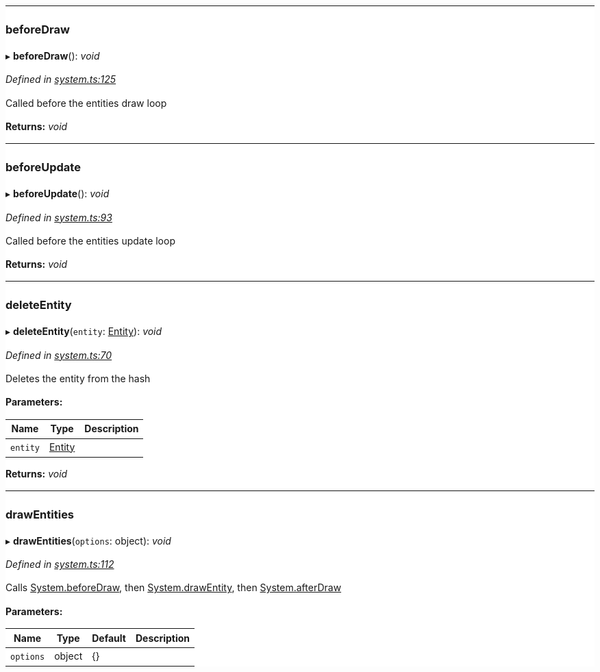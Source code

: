 ___

###  beforeDraw

▸ **beforeDraw**(): *void*

*Defined in [system.ts:125](https://github.com/scambier/ecs-machina/blob/c7c4a98/src/system.ts#L125)*

Called before the entities draw loop

**Returns:** *void*

___

###  beforeUpdate

▸ **beforeUpdate**(): *void*

*Defined in [system.ts:93](https://github.com/scambier/ecs-machina/blob/c7c4a98/src/system.ts#L93)*

Called before the entities update loop

**Returns:** *void*

___

###  deleteEntity

▸ **deleteEntity**(`entity`: [Entity](../globals.md#entity)): *void*

*Defined in [system.ts:70](https://github.com/scambier/ecs-machina/blob/c7c4a98/src/system.ts#L70)*

Deletes the entity from the hash

**Parameters:**

Name | Type | Description |
------ | ------ | ------ |
`entity` | [Entity](../globals.md#entity) |   |

**Returns:** *void*

___

###  drawEntities

▸ **drawEntities**(`options`: object): *void*

*Defined in [system.ts:112](https://github.com/scambier/ecs-machina/blob/c7c4a98/src/system.ts#L112)*

Calls [System.beforeDraw](system.md#beforedraw), then [System.drawEntity](system.md#drawentity), then [System.afterDraw](system.md#afterdraw)

**Parameters:**

Name | Type | Default | Description |
------ | ------ | ------ | ------ |
`options` | object |  {} |   |
